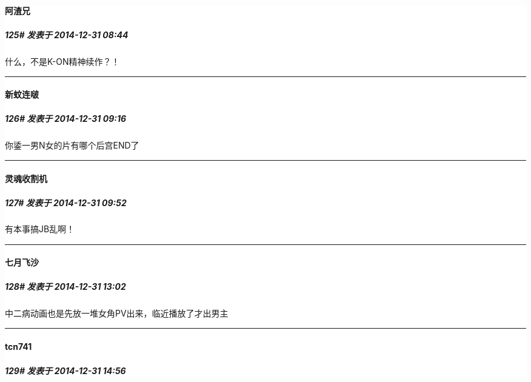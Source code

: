####  阿渣兄  
##### 125#       发表于 2014-12-31 08:44




什么，不是K-ON精神续作？！







-----

####  新蚊连啵  
##### 126#       发表于 2014-12-31 09:16




你鋈一男N女的片有哪个后宫END了







-----

####  灵魂收割机  
##### 127#       发表于 2014-12-31 09:52




有本事搞JB乱啊！







-----

####  七月飞沙  
##### 128#       发表于 2014-12-31 13:02




中二病动画也是先放一堆女角PV出来，临近播放了才出男主







-----

####  tcn741  
##### 129#       发表于 2014-12-31 14:56



